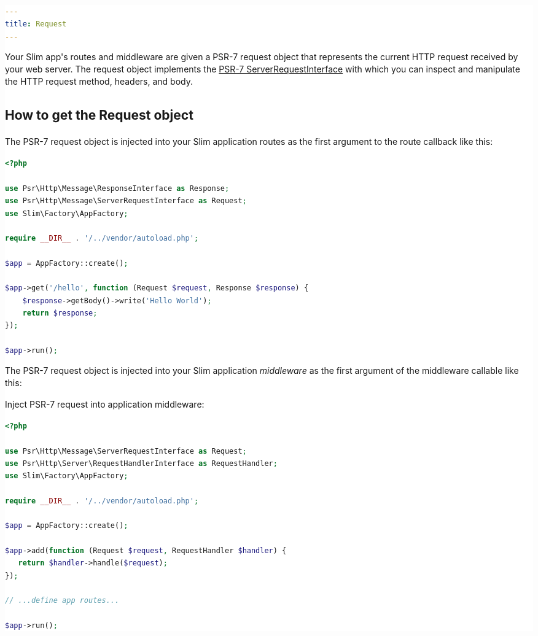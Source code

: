 ```yaml
---
title: Request
---
```


Your Slim app's routes and middleware are given a PSR-7 request object that represents the current HTTP request received by your web server.
The request object implements the [PSR-7 ServerRequestInterface][psr7] with which you can inspect and manipulate the HTTP request method, headers, and body.

[psr7]: https://www.php-fig.org/psr/psr-7/#321-psrhttpmessageserverrequestinterface

## How to get the Request object

The PSR-7 request object is injected into your Slim application routes as the 
first argument to the route callback like this:

```php
<?php

use Psr\Http\Message\ResponseInterface as Response;
use Psr\Http\Message\ServerRequestInterface as Request;
use Slim\Factory\AppFactory;

require __DIR__ . '/../vendor/autoload.php';

$app = AppFactory::create();

$app->get('/hello', function (Request $request, Response $response) {
    $response->getBody()->write('Hello World');
    return $response;
});

$app->run();
```

The PSR-7 request object is injected into your Slim application _middleware_ 
as the first argument of the middleware callable like this:

Inject PSR-7 request into application middleware:

```php
<?php

use Psr\Http\Message\ServerRequestInterface as Request;
use Psr\Http\Server\RequestHandlerInterface as RequestHandler;
use Slim\Factory\AppFactory;

require __DIR__ . '/../vendor/autoload.php';

$app = AppFactory::create();

$app->add(function (Request $request, RequestHandler $handler) {
   return $handler->handle($request);
});

// ...define app routes...

$app->run();
```


[psr7_uri]: https://www.php-fig.org/psr/psr-7/#35-psrhttpmessageuriinterface